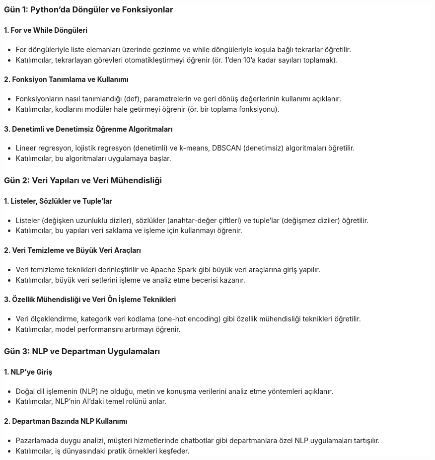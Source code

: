 ### **Gün 1: Python’da Döngüler ve Fonksiyonlar**  

#### **1. For ve While Döngüleri**  

- For döngüleriyle liste elemanları üzerinde gezinme ve while döngüleriyle koşula bağlı tekrarlar öğretilir.  
- Katılımcılar, tekrarlayan görevleri otomatikleştirmeyi öğrenir (ör. 1’den 10’a kadar sayıları toplamak).  

#### **2. Fonksiyon Tanımlama ve Kullanımı**  

- Fonksiyonların nasıl tanımlandığı (def), parametrelerin ve geri dönüş değerlerinin kullanımı açıklanır.  
- Katılımcılar, kodlarını modüler hale getirmeyi öğrenir (ör. bir toplama fonksiyonu).  

#### **3. Denetimli ve Denetimsiz Öğrenme Algoritmaları**  

- Lineer regresyon, lojistik regresyon (denetimli) ve k-means, DBSCAN (denetimsiz) algoritmaları öğretilir.  
- Katılımcılar, bu algoritmaları uygulamaya başlar.  

### **Gün 2: Veri Yapıları ve Veri Mühendisliği**  

#### **1. Listeler, Sözlükler ve Tuple’lar**  

- Listeler (değişken uzunluklu diziler), sözlükler (anahtar-değer çiftleri) ve tuple’lar (değişmez diziler) öğretilir.  
- Katılımcılar, bu yapıları veri saklama ve işleme için kullanmayı öğrenir.  

#### **2. Veri Temizleme ve Büyük Veri Araçları**  

- Veri temizleme teknikleri derinleştirilir ve Apache Spark gibi büyük veri araçlarına giriş yapılır.  
- Katılımcılar, büyük veri setlerini işleme ve analiz etme becerisi kazanır.  

#### **3. Özellik Mühendisliği ve Veri Ön İşleme Teknikleri**  

- Veri ölçeklendirme, kategorik veri kodlama (one-hot encoding) gibi özellik mühendisliği teknikleri öğretilir.  
- Katılımcılar, model performansını artırmayı öğrenir.  

### **Gün 3: NLP ve Departman Uygulamaları**  

#### **1. NLP’ye Giriş**  

- Doğal dil işlemenin (NLP) ne olduğu, metin ve konuşma verilerini analiz etme yöntemleri açıklanır.  
- Katılımcılar, NLP’nin AI’daki temel rolünü anlar.  

#### **2. Departman Bazında NLP Kullanımı**  

- Pazarlamada duygu analizi, müşteri hizmetlerinde chatbotlar gibi departmanlara özel NLP uygulamaları tartışılır.  
- Katılımcılar, iş dünyasındaki pratik örnekleri keşfeder.  
